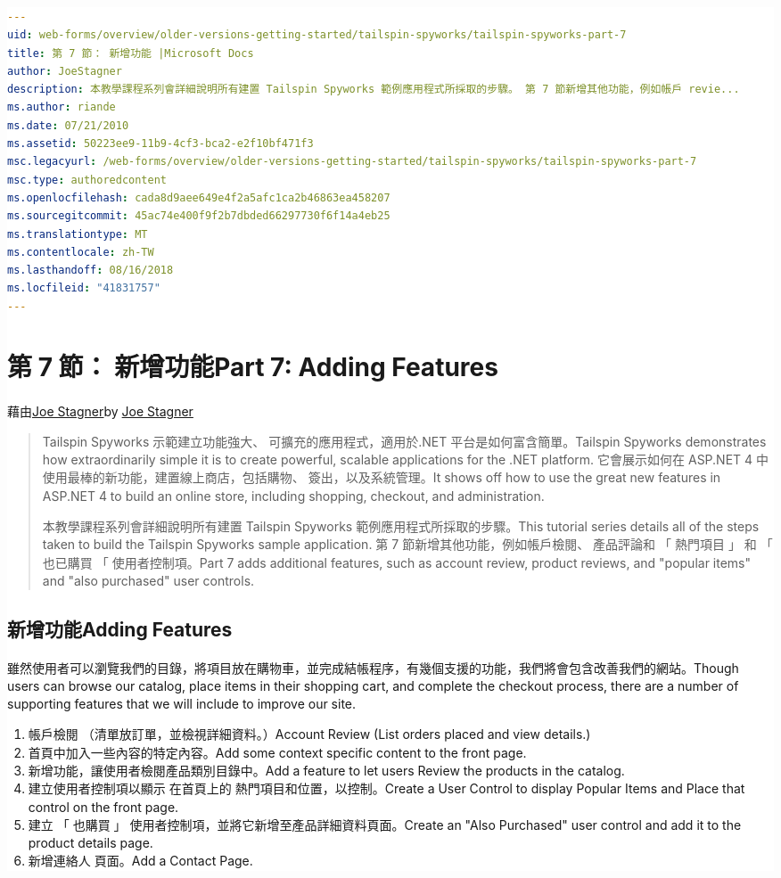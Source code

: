 ```yaml
---
uid: web-forms/overview/older-versions-getting-started/tailspin-spyworks/tailspin-spyworks-part-7
title: 第 7 節： 新增功能 |Microsoft Docs
author: JoeStagner
description: 本教學課程系列會詳細說明所有建置 Tailspin Spyworks 範例應用程式所採取的步驟。 第 7 節新增其他功能，例如帳戶 revie...
ms.author: riande
ms.date: 07/21/2010
ms.assetid: 50223ee9-11b9-4cf3-bca2-e2f10bf471f3
msc.legacyurl: /web-forms/overview/older-versions-getting-started/tailspin-spyworks/tailspin-spyworks-part-7
msc.type: authoredcontent
ms.openlocfilehash: cada8d9aee649e4f2a5afc1ca2b46863ea458207
ms.sourcegitcommit: 45ac74e400f9f2b7dbded66297730f6f14a4eb25
ms.translationtype: MT
ms.contentlocale: zh-TW
ms.lasthandoff: 08/16/2018
ms.locfileid: "41831757"
---
```

<a name="part-7-adding-features"></a><span data-ttu-id="87b5b-104">第 7 節： 新增功能</span><span class="sxs-lookup"><span data-stu-id="87b5b-104">Part 7: Adding Features</span></span>
====================
<span data-ttu-id="87b5b-105">藉由[Joe Stagner](https://github.com/JoeStagner)</span><span class="sxs-lookup"><span data-stu-id="87b5b-105">by [Joe Stagner](https://github.com/JoeStagner)</span></span>

> <span data-ttu-id="87b5b-106">Tailspin Spyworks 示範建立功能強大、 可擴充的應用程式，適用於.NET 平台是如何富含簡單。</span><span class="sxs-lookup"><span data-stu-id="87b5b-106">Tailspin Spyworks demonstrates how extraordinarily simple it is to create powerful, scalable applications for the .NET platform.</span></span> <span data-ttu-id="87b5b-107">它會展示如何在 ASP.NET 4 中使用最棒的新功能，建置線上商店，包括購物、 簽出，以及系統管理。</span><span class="sxs-lookup"><span data-stu-id="87b5b-107">It shows off how to use the great new features in ASP.NET 4 to build an online store, including shopping, checkout, and administration.</span></span>
> 
> <span data-ttu-id="87b5b-108">本教學課程系列會詳細說明所有建置 Tailspin Spyworks 範例應用程式所採取的步驟。</span><span class="sxs-lookup"><span data-stu-id="87b5b-108">This tutorial series details all of the steps taken to build the Tailspin Spyworks sample application.</span></span> <span data-ttu-id="87b5b-109">第 7 節新增其他功能，例如帳戶檢閱、 產品評論和 「 熱門項目 」 和 「 也已購買 「 使用者控制項。</span><span class="sxs-lookup"><span data-stu-id="87b5b-109">Part 7 adds additional features, such as account review, product reviews, and "popular items" and "also purchased" user controls.</span></span>


## <a id="_Toc260221673"></a>  <span data-ttu-id="87b5b-110">新增功能</span><span class="sxs-lookup"><span data-stu-id="87b5b-110">Adding Features</span></span>

<span data-ttu-id="87b5b-111">雖然使用者可以瀏覽我們的目錄，將項目放在購物車，並完成結帳程序，有幾個支援的功能，我們將會包含改善我們的網站。</span><span class="sxs-lookup"><span data-stu-id="87b5b-111">Though users can browse our catalog, place items in their shopping cart, and complete the checkout process, there are a number of supporting features that we will include to improve our site.</span></span>

1. <span data-ttu-id="87b5b-112">帳戶檢閱 （清單放訂單，並檢視詳細資料。）</span><span class="sxs-lookup"><span data-stu-id="87b5b-112">Account Review (List orders placed and view details.)</span></span>
2. <span data-ttu-id="87b5b-113">首頁中加入一些內容的特定內容。</span><span class="sxs-lookup"><span data-stu-id="87b5b-113">Add some context specific content to the front page.</span></span>
3. <span data-ttu-id="87b5b-114">新增功能，讓使用者檢閱產品類別目錄中。</span><span class="sxs-lookup"><span data-stu-id="87b5b-114">Add a feature to let users Review the products in the catalog.</span></span>
4. <span data-ttu-id="87b5b-115">建立使用者控制項以顯示 在首頁上的 熱門項目和位置，以控制。</span><span class="sxs-lookup"><span data-stu-id="87b5b-115">Create a User Control to display Popular Items and Place that control on the front page.</span></span>
5. <span data-ttu-id="87b5b-116">建立 「 也購買 」 使用者控制項，並將它新增至產品詳細資料頁面。</span><span class="sxs-lookup"><span data-stu-id="87b5b-116">Create an "Also Purchased" user control and add it to the product details page.</span></span>
6. <span data-ttu-id="87b5b-117">新增連絡人 頁面。</span><span class="sxs-lookup"><span data-stu-id="87b5b-117">Add a Contact Page.</span></span>